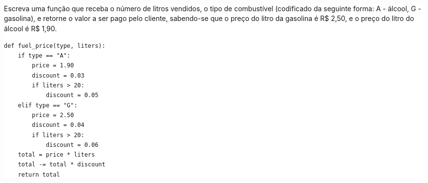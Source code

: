 Escreva uma função que receba o número de litros vendidos, o tipo de combustível (codificado da seguinte forma: A - álcool, G - gasolina), e retorne o valor a ser pago pelo cliente, sabendo-se que o preço do litro da gasolina é R$ 2,50, e o preço do litro do álcool é R$ 1,90.

```language-python
def fuel_price(type, liters):
    if type == "A":
        price = 1.90
        discount = 0.03
        if liters > 20:
            discount = 0.05
    elif type == "G":
        price = 2.50
        discount = 0.04
        if liters > 20:
            discount = 0.06
    total = price * liters
    total -= total * discount
    return total
```
